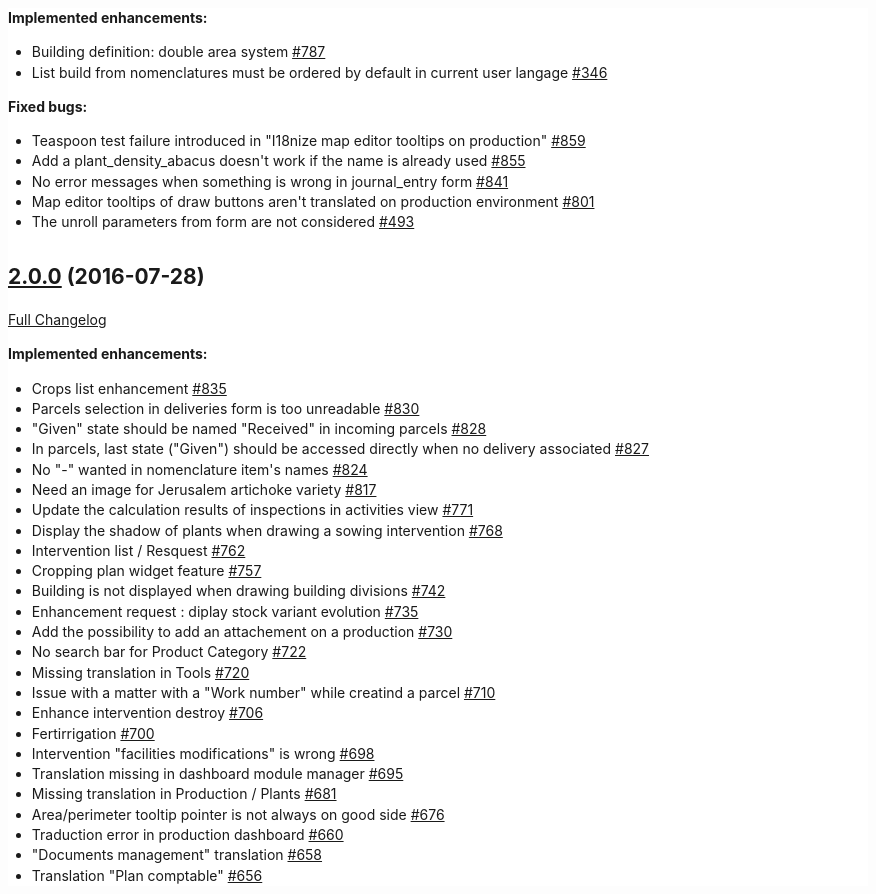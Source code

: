 **Implemented enhancements:**

- Building definition: double area system [\#787](https://github.com/ekylibre/ekylibre/issues/787)
- List build from nomenclatures must be ordered by default in current user langage [\#346](https://github.com/ekylibre/ekylibre/issues/346)

**Fixed bugs:**

- Teaspoon test failure introduced in "I18nize map editor tooltips on production" [\#859](https://github.com/ekylibre/ekylibre/issues/859)
- Add a plant\_density\_abacus doesn't work if the name is already used [\#855](https://github.com/ekylibre/ekylibre/issues/855)
- No error messages when something is wrong in journal\_entry form [\#841](https://github.com/ekylibre/ekylibre/issues/841)
- Map editor tooltips of draw buttons aren't translated on production environment [\#801](https://github.com/ekylibre/ekylibre/issues/801)
- The unroll parameters from form are not considered [\#493](https://github.com/ekylibre/ekylibre/issues/493)

## [2.0.0](https://github.com/ekylibre/ekylibre/tree/2.0.0) (2016-07-28)
[Full Changelog](https://github.com/ekylibre/ekylibre/compare/2.0.0.rc30...2.0.0)

**Implemented enhancements:**

- Crops list enhancement [\#835](https://github.com/ekylibre/ekylibre/issues/835)
- Parcels selection in deliveries form is too unreadable [\#830](https://github.com/ekylibre/ekylibre/issues/830)
- "Given" state should be named "Received" in incoming parcels [\#828](https://github.com/ekylibre/ekylibre/issues/828)
- In parcels, last state \("Given"\) should be accessed directly when no delivery associated [\#827](https://github.com/ekylibre/ekylibre/issues/827)
- No "-" wanted in nomenclature item's names [\#824](https://github.com/ekylibre/ekylibre/issues/824)
- Need an image for Jerusalem artichoke variety [\#817](https://github.com/ekylibre/ekylibre/issues/817)
- Update the calculation results of inspections in activities view [\#771](https://github.com/ekylibre/ekylibre/issues/771)
- Display the shadow of plants when drawing a sowing intervention [\#768](https://github.com/ekylibre/ekylibre/issues/768)
- Intervention list / Resquest [\#762](https://github.com/ekylibre/ekylibre/issues/762)
- Cropping plan widget feature [\#757](https://github.com/ekylibre/ekylibre/issues/757)
- Building is not displayed when drawing building divisions [\#742](https://github.com/ekylibre/ekylibre/issues/742)
- Enhancement request : diplay stock variant evolution [\#735](https://github.com/ekylibre/ekylibre/issues/735)
- Add the possibility to add an attachement on a production [\#730](https://github.com/ekylibre/ekylibre/issues/730)
- No search bar for Product Category [\#722](https://github.com/ekylibre/ekylibre/issues/722)
- Missing translation in Tools [\#720](https://github.com/ekylibre/ekylibre/issues/720)
- Issue with a matter with a "Work number" while creatind a parcel [\#710](https://github.com/ekylibre/ekylibre/issues/710)
- Enhance intervention destroy [\#706](https://github.com/ekylibre/ekylibre/issues/706)
- Fertirrigation [\#700](https://github.com/ekylibre/ekylibre/issues/700)
- Intervention "facilities modifications" is wrong [\#698](https://github.com/ekylibre/ekylibre/issues/698)
- Translation missing in dashboard module manager [\#695](https://github.com/ekylibre/ekylibre/issues/695)
- Missing translation in Production / Plants [\#681](https://github.com/ekylibre/ekylibre/issues/681)
- Area/perimeter tooltip pointer is not always on good side [\#676](https://github.com/ekylibre/ekylibre/issues/676)
- Traduction error in production dashboard [\#660](https://github.com/ekylibre/ekylibre/issues/660)
- "Documents management" translation [\#658](https://github.com/ekylibre/ekylibre/issues/658)
- Translation "Plan comptable" [\#656](https://github.com/ekylibre/ekylibre/issues/656)